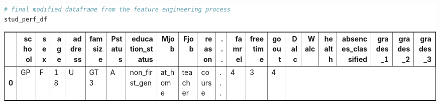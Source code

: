
```python
# final modified dataframe from the feature engineering process
stud_perf_df
```




<div>
<style scoped>
    .dataframe tbody tr th:only-of-type {
        vertical-align: middle;
    }

    .dataframe tbody tr th {
        vertical-align: top;
    }

    .dataframe thead th {
        text-align: right;
    }
</style>
<table border="1" class="dataframe">
  <thead>
    <tr style="text-align: right;">
      <th></th>
      <th>school</th>
      <th>sex</th>
      <th>age</th>
      <th>address</th>
      <th>famsize</th>
      <th>Pstatus</th>
      <th>education_status</th>
      <th>Mjob</th>
      <th>Fjob</th>
      <th>reason</th>
      <th>...</th>
      <th>famrel</th>
      <th>freetime</th>
      <th>goout</th>
      <th>Dalc</th>
      <th>Walc</th>
      <th>health</th>
      <th>absences_classified</th>
      <th>grades_1</th>
      <th>grades_2</th>
      <th>grades_3</th>
    </tr>
  </thead>
  <tbody>
    <tr>
      <th>0</th>
      <td>GP</td>
      <td>F</td>
      <td>18</td>
      <td>U</td>
      <td>GT3</td>
      <td>A</td>
      <td>non_first_gen</td>
      <td>at_home</td>
      <td>teacher</td>
      <td>course</td>
      <td>...</td>
      <td>4</td>
      <td>3</td>
      <td>4</td>